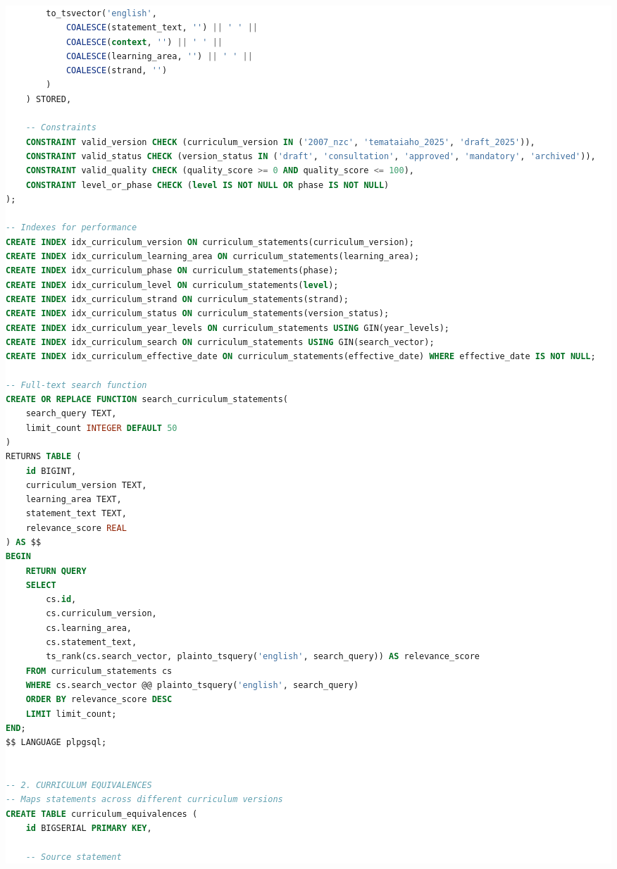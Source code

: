 ```sql
        to_tsvector('english', 
            COALESCE(statement_text, '') || ' ' || 
            COALESCE(context, '') || ' ' ||
            COALESCE(learning_area, '') || ' ' ||
            COALESCE(strand, '')
        )
    ) STORED,
    
    -- Constraints
    CONSTRAINT valid_version CHECK (curriculum_version IN ('2007_nzc', 'temataiaho_2025', 'draft_2025')),
    CONSTRAINT valid_status CHECK (version_status IN ('draft', 'consultation', 'approved', 'mandatory', 'archived')),
    CONSTRAINT valid_quality CHECK (quality_score >= 0 AND quality_score <= 100),
    CONSTRAINT level_or_phase CHECK (level IS NOT NULL OR phase IS NOT NULL)
);

-- Indexes for performance
CREATE INDEX idx_curriculum_version ON curriculum_statements(curriculum_version);
CREATE INDEX idx_curriculum_learning_area ON curriculum_statements(learning_area);
CREATE INDEX idx_curriculum_phase ON curriculum_statements(phase);
CREATE INDEX idx_curriculum_level ON curriculum_statements(level);
CREATE INDEX idx_curriculum_strand ON curriculum_statements(strand);
CREATE INDEX idx_curriculum_status ON curriculum_statements(version_status);
CREATE INDEX idx_curriculum_year_levels ON curriculum_statements USING GIN(year_levels);
CREATE INDEX idx_curriculum_search ON curriculum_statements USING GIN(search_vector);
CREATE INDEX idx_curriculum_effective_date ON curriculum_statements(effective_date) WHERE effective_date IS NOT NULL;

-- Full-text search function
CREATE OR REPLACE FUNCTION search_curriculum_statements(
    search_query TEXT,
    limit_count INTEGER DEFAULT 50
)
RETURNS TABLE (
    id BIGINT,
    curriculum_version TEXT,
    learning_area TEXT,
    statement_text TEXT,
    relevance_score REAL
) AS $$
BEGIN
    RETURN QUERY
    SELECT 
        cs.id,
        cs.curriculum_version,
        cs.learning_area,
        cs.statement_text,
        ts_rank(cs.search_vector, plainto_tsquery('english', search_query)) AS relevance_score
    FROM curriculum_statements cs
    WHERE cs.search_vector @@ plainto_tsquery('english', search_query)
    ORDER BY relevance_score DESC
    LIMIT limit_count;
END;
$$ LANGUAGE plpgsql;


-- 2. CURRICULUM EQUIVALENCES
-- Maps statements across different curriculum versions
CREATE TABLE curriculum_equivalences (
    id BIGSERIAL PRIMARY KEY,
    
    -- Source statement
```